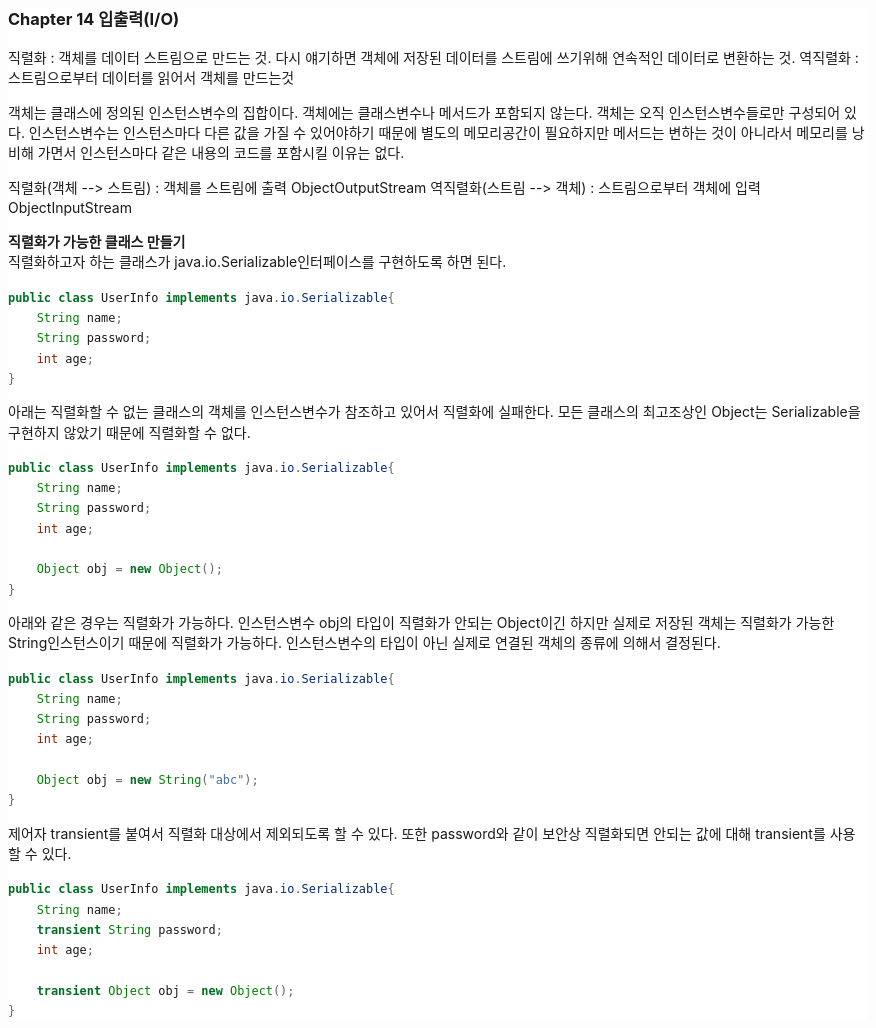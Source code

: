 ### Chapter 14 입출력(I/O)
직렬화 : 객체를 데이터 스트림으로 만드는 것. 다시 얘기하면 객체에 저장된 데이터를 스트림에 쓰기위해 연속적인 데이터로 변환하는 것.
역직렬화 : 스트림으로부터 데이터를 읽어서 객체를 만드는것

객체는 클래스에 정의된 인스턴스변수의 집합이다. 객체에는 클래스변수나 메서드가 포함되지 않는다. 객체는 오직 인스턴스변수들로만 구성되어 있다. 인스턴스변수는 인스턴스마다 다른 값을 가질 수 있어야하기 때문에 별도의 메모리공간이 필요하지만 메서드는 변하는 것이 아니라서 메모리를 낭비해 가면서 인스턴스마다 같은 내용의 코드를 포함시킬 이유는 없다.

직렬화(객체 --> 스트림) : 객체를 스트림에 출력 ObjectOutputStream
역직렬화(스트림 --> 객체) : 스트림으로부터 객체에 입력 ObjectInputStream

**직렬화가 가능한 클래스 만들기**<br>
직렬화하고자 하는 클래스가 java.io.Serializable인터페이스를 구현하도록 하면 된다.
```java
public class UserInfo implements java.io.Serializable{
    String name;
    String password;
    int age;
}
```

아래는 직렬화할 수 없는 클래스의 객체를 인스턴스변수가 참조하고 있어서 직렬화에 실패한다. 모든 클래스의 최고조상인 Object는 Serializable을 구현하지 않았기 때문에 직렬화할 수 없다.
```java
public class UserInfo implements java.io.Serializable{
    String name;
    String password;
    int age;
    
    Object obj = new Object();
}
```

아래와 같은 경우는 직렬화가 가능하다. 인스턴스변수 obj의 타입이 직렬화가 안되는 Object이긴 하지만 실제로 저장된 객체는 직렬화가 가능한 String인스턴스이기 때문에 직렬화가 가능하다. 인스턴스변수의 타입이 아닌 실제로 연결된 객체의 종류에 의해서 결정된다.
```java
public class UserInfo implements java.io.Serializable{
    String name;
    String password;
    int age;
    
    Object obj = new String("abc");
}
```

제어자 transient를 붙여서 직렬화 대상에서 제외되도록 할 수 있다. 또한 password와 같이 보안상 직렬화되면 안되는 값에 대해 transient를 사용할 수 있다.
```java
public class UserInfo implements java.io.Serializable{
    String name;
    transient String password;
    int age;
    
    transient Object obj = new Object();
}
```
